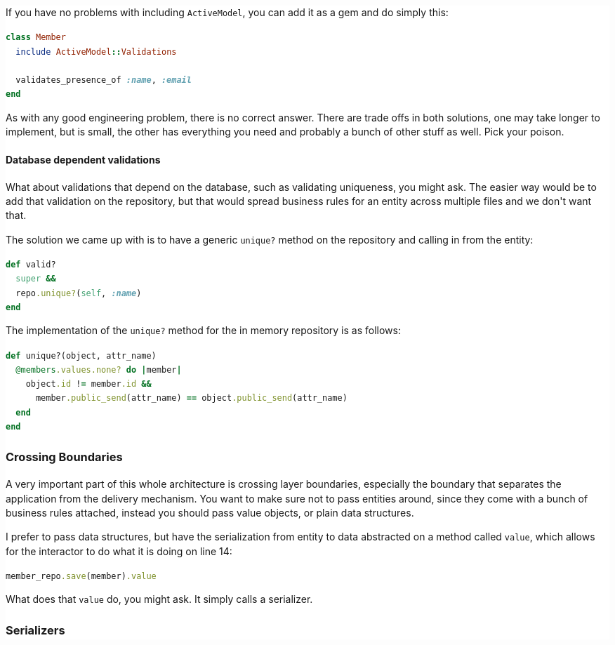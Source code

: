 If you have no problems with including `ActiveModel`, you can add it as a gem and do simply this:

``` ruby
class Member
  include ActiveModel::Validations
  
  validates_presence_of :name, :email
end
```

As with any good engineering problem, there is no correct answer. There are trade offs in both solutions, one may take longer to implement, but is small, the other has everything you need and probably a bunch of other stuff as well. Pick your poison.

#### Database dependent validations

What about validations that depend on the database, such as validating uniqueness, you might ask. The easier way would be to add that validation on the repository, but that would spread business rules for an entity across multiple files and we don't want that. 

The solution we came up with is to have a generic `unique?` method on the repository and calling in from the entity:

``` ruby
def valid?
  super &&
  repo.unique?(self, :name)
end
```

The implementation of the `unique?` method for the in memory repository is as follows:

```ruby
def unique?(object, attr_name)
  @members.values.none? do |member|
    object.id != member.id && 
      member.public_send(attr_name) == object.public_send(attr_name)
  end
end
```

### Crossing Boundaries

A very important part of this whole architecture is crossing layer boundaries, especially the boundary that separates the application from the delivery mechanism. You want to make sure not to pass entities around, since they come with a bunch of business rules attached, instead you should pass value objects, or plain data structures. 

I prefer to pass data structures, but have the serialization from entity to data abstracted on a method called `value`, which allows for the interactor to do what it is doing on line 14:

``` ruby
member_repo.save(member).value
```

What does that `value` do, you might ask. It simply calls a serializer.

### Serializers
